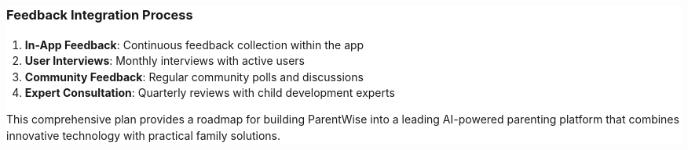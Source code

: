 ### Feedback Integration Process
1. **In-App Feedback**: Continuous feedback collection within the app
2. **User Interviews**: Monthly interviews with active users
3. **Community Feedback**: Regular community polls and discussions
4. **Expert Consultation**: Quarterly reviews with child development experts

This comprehensive plan provides a roadmap for building ParentWise into a leading AI-powered parenting platform that combines innovative technology with practical family solutions.